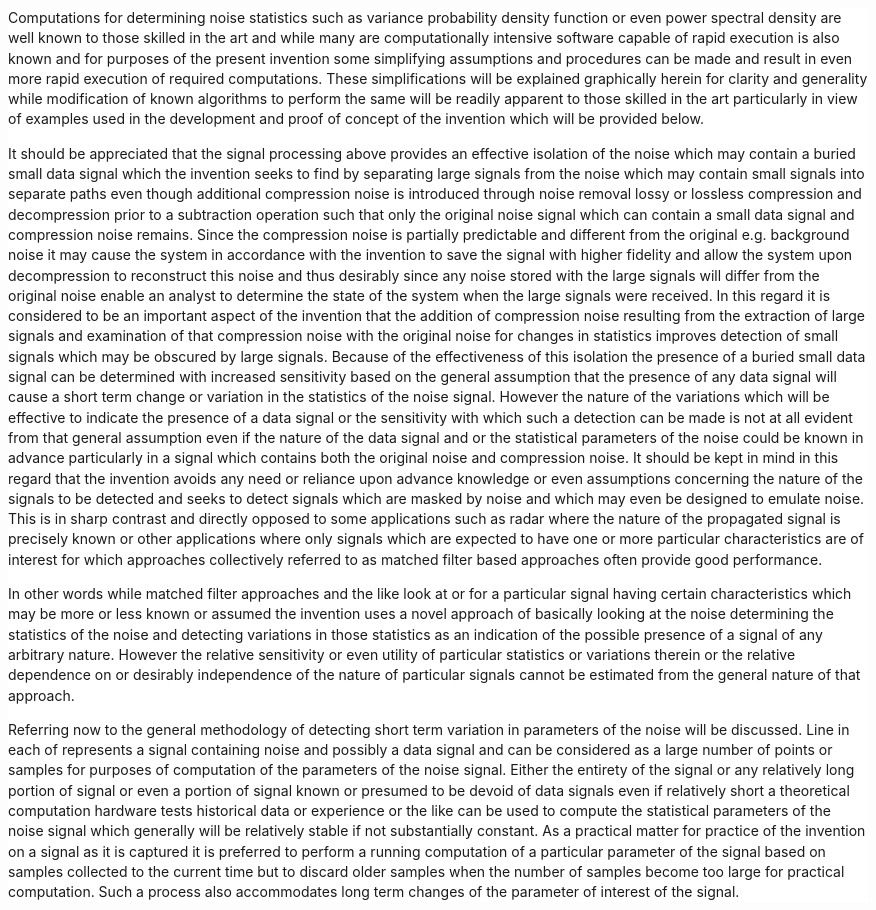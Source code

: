 Computations for determining noise statistics such as variance probability density function or even power spectral density are well known to those skilled in the art and while many are computationally intensive software capable of rapid execution is also known and for purposes of the present invention some simplifying assumptions and procedures can be made and result in even more rapid execution of required computations. These simplifications will be explained graphically herein for clarity and generality while modification of known algorithms to perform the same will be readily apparent to those skilled in the art particularly in view of examples used in the development and proof of concept of the invention which will be provided below.

It should be appreciated that the signal processing above provides an effective isolation of the noise which may contain a buried small data signal which the invention seeks to find by separating large signals from the noise which may contain small signals into separate paths even though additional compression noise is introduced through noise removal lossy or lossless compression and decompression prior to a subtraction operation such that only the original noise signal which can contain a small data signal and compression noise remains. Since the compression noise is partially predictable and different from the original e.g. background noise it may cause the system in accordance with the invention to save the signal with higher fidelity and allow the system upon decompression to reconstruct this noise and thus desirably since any noise stored with the large signals will differ from the original noise enable an analyst to determine the state of the system when the large signals were received. In this regard it is considered to be an important aspect of the invention that the addition of compression noise resulting from the extraction of large signals and examination of that compression noise with the original noise for changes in statistics improves detection of small signals which may be obscured by large signals. Because of the effectiveness of this isolation the presence of a buried small data signal can be determined with increased sensitivity based on the general assumption that the presence of any data signal will cause a short term change or variation in the statistics of the noise signal. However the nature of the variations which will be effective to indicate the presence of a data signal or the sensitivity with which such a detection can be made is not at all evident from that general assumption even if the nature of the data signal and or the statistical parameters of the noise could be known in advance particularly in a signal which contains both the original noise and compression noise. It should be kept in mind in this regard that the invention avoids any need or reliance upon advance knowledge or even assumptions concerning the nature of the signals to be detected and seeks to detect signals which are masked by noise and which may even be designed to emulate noise. This is in sharp contrast and directly opposed to some applications such as radar where the nature of the propagated signal is precisely known or other applications where only signals which are expected to have one or more particular characteristics are of interest for which approaches collectively referred to as matched filter based approaches often provide good performance.

In other words while matched filter approaches and the like look at or for a particular signal having certain characteristics which may be more or less known or assumed the invention uses a novel approach of basically looking at the noise determining the statistics of the noise and detecting variations in those statistics as an indication of the possible presence of a signal of any arbitrary nature. However the relative sensitivity or even utility of particular statistics or variations therein or the relative dependence on or desirably independence of the nature of particular signals cannot be estimated from the general nature of that approach.

Referring now to the general methodology of detecting short term variation in parameters of the noise will be discussed. Line in each of represents a signal containing noise and possibly a data signal and can be considered as a large number of points or samples for purposes of computation of the parameters of the noise signal. Either the entirety of the signal or any relatively long portion of signal or even a portion of signal known or presumed to be devoid of data signals even if relatively short a theoretical computation hardware tests historical data or experience or the like can be used to compute the statistical parameters of the noise signal which generally will be relatively stable if not substantially constant. As a practical matter for practice of the invention on a signal as it is captured it is preferred to perform a running computation of a particular parameter of the signal based on samples collected to the current time but to discard older samples when the number of samples become too large for practical computation. Such a process also accommodates long term changes of the parameter of interest of the signal.
